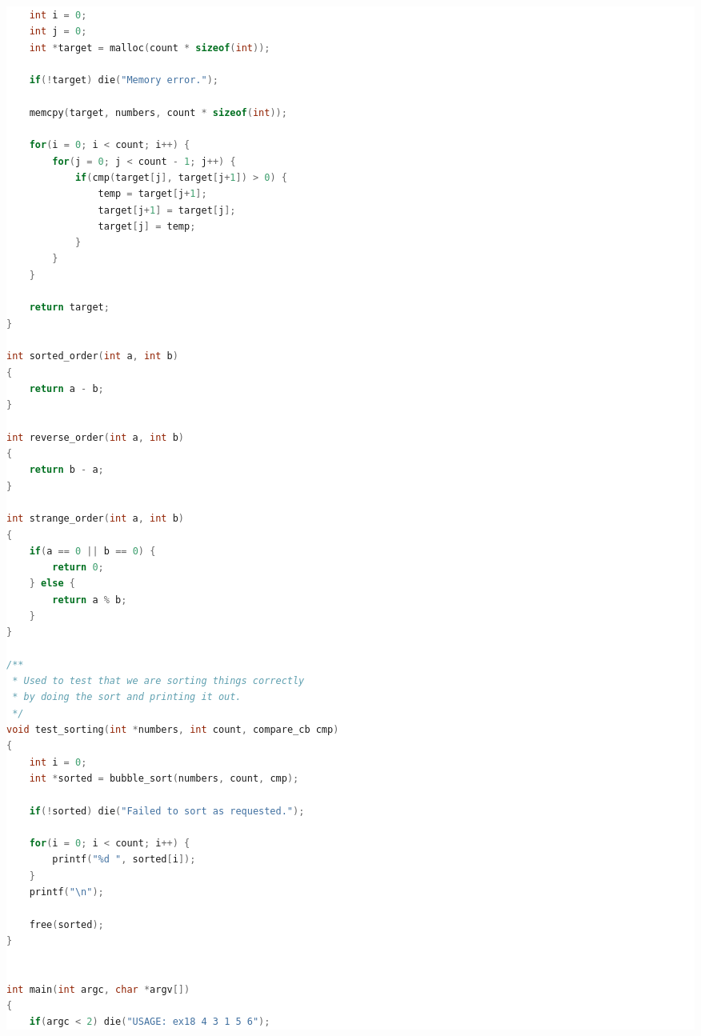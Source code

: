 ```c
    int i = 0;
    int j = 0;
    int *target = malloc(count * sizeof(int));

    if(!target) die("Memory error.");

    memcpy(target, numbers, count * sizeof(int));

    for(i = 0; i < count; i++) {
        for(j = 0; j < count - 1; j++) {
            if(cmp(target[j], target[j+1]) > 0) {
                temp = target[j+1];
                target[j+1] = target[j];
                target[j] = temp;
            }
        }
    }

    return target;
}

int sorted_order(int a, int b)
{
    return a - b;
}

int reverse_order(int a, int b)
{
    return b - a;
}

int strange_order(int a, int b)
{
    if(a == 0 || b == 0) {
        return 0;
    } else {
        return a % b;
    }
}

/**
 * Used to test that we are sorting things correctly
 * by doing the sort and printing it out.
 */
void test_sorting(int *numbers, int count, compare_cb cmp)
{
    int i = 0;
    int *sorted = bubble_sort(numbers, count, cmp);

    if(!sorted) die("Failed to sort as requested.");

    for(i = 0; i < count; i++) {
        printf("%d ", sorted[i]);
    }
    printf("\n");

    free(sorted);
}


int main(int argc, char *argv[])
{
    if(argc < 2) die("USAGE: ex18 4 3 1 5 6");
```